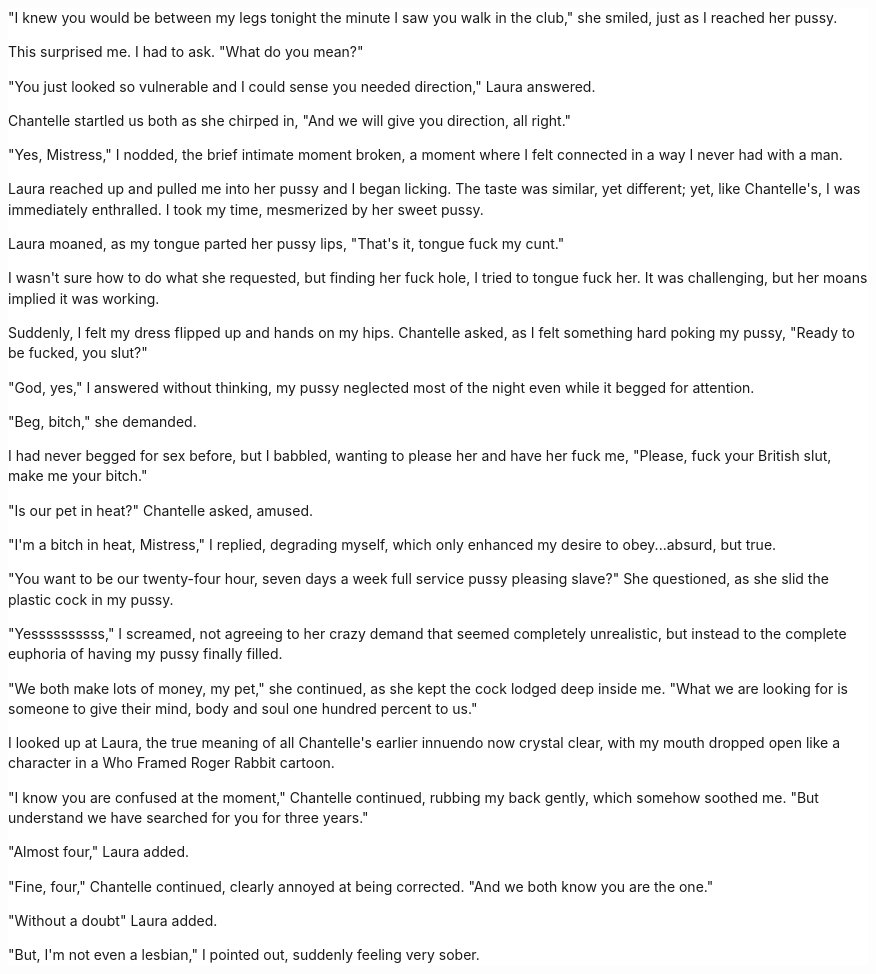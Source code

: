 "I knew you would be between my legs tonight the minute I saw you walk in the club," she smiled, just as I reached her pussy. 

This surprised me. I had to ask. "What do you mean?" 

"You just looked so vulnerable and I could sense you needed direction," Laura answered. 

Chantelle startled us both as she chirped in, "And we will give you direction, all right." 

"Yes, Mistress," I nodded, the brief intimate moment broken, a moment where I felt connected in a way I never had with a man. 

Laura reached up and pulled me into her pussy and I began licking. The taste was similar, yet different; yet, like Chantelle's, I was immediately enthralled. I took my time, mesmerized by her sweet pussy. 

Laura moaned, as my tongue parted her pussy lips, "That's it, tongue fuck my cunt." 

I wasn't sure how to do what she requested, but finding her fuck hole, I tried to tongue fuck her. It was challenging, but her moans implied it was working. 

Suddenly, I felt my dress flipped up and hands on my hips. Chantelle asked, as I felt something hard poking my pussy, "Ready to be fucked, you slut?" 

"God, yes," I answered without thinking, my pussy neglected most of the night even while it begged for attention. 

"Beg, bitch," she demanded. 

I had never begged for sex before, but I babbled, wanting to please her and have her fuck me, "Please, fuck your British slut, make me your bitch." 

"Is our pet in heat?" Chantelle asked, amused. 

"I'm a bitch in heat, Mistress," I replied, degrading myself, which only enhanced my desire to obey...absurd, but true. 

"You want to be our twenty-four hour, seven days a week full service pussy pleasing slave?" She questioned, as she slid the plastic cock in my pussy. 

"Yessssssssss," I screamed, not agreeing to her crazy demand that seemed completely unrealistic, but instead to the complete euphoria of having my pussy finally filled. 

"We both make lots of money, my pet," she continued, as she kept the cock lodged deep inside me. "What we are looking for is someone to give their mind, body and soul one hundred percent to us." 

I looked up at Laura, the true meaning of all Chantelle's earlier innuendo now crystal clear, with my mouth dropped open like a character in a Who Framed Roger Rabbit cartoon. 

"I know you are confused at the moment," Chantelle continued, rubbing my back gently, which somehow soothed me. "But understand we have searched for you for three years." 

"Almost four," Laura added. 

"Fine, four," Chantelle continued, clearly annoyed at being corrected. "And we both know you are the one." 

"Without a doubt" Laura added. 

"But, I'm not even a lesbian," I pointed out, suddenly feeling very sober. 
